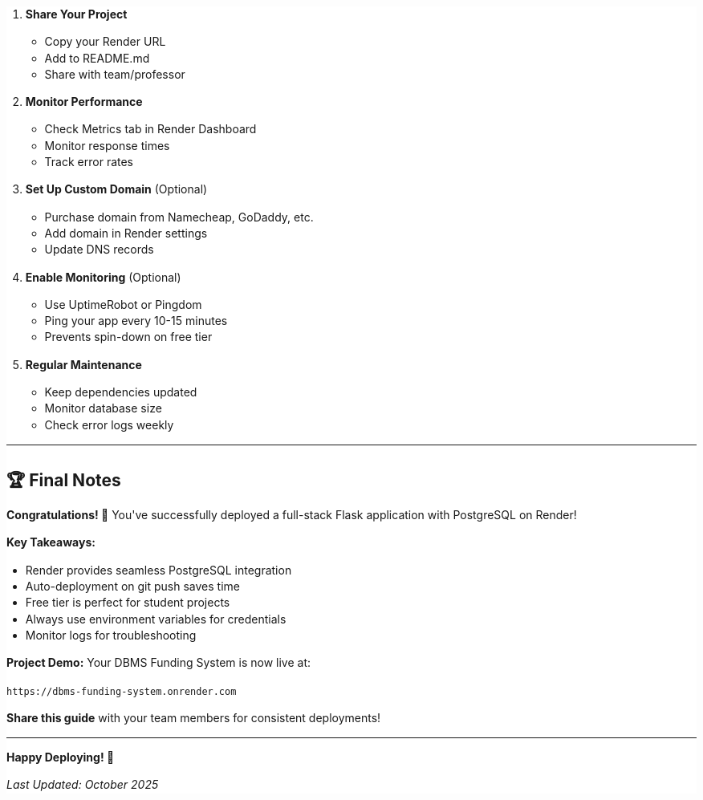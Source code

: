 1. **Share Your Project**
   - Copy your Render URL
   - Add to README.md
   - Share with team/professor

2. **Monitor Performance**
   - Check Metrics tab in Render Dashboard
   - Monitor response times
   - Track error rates

3. **Set Up Custom Domain** (Optional)
   - Purchase domain from Namecheap, GoDaddy, etc.
   - Add domain in Render settings
   - Update DNS records

4. **Enable Monitoring** (Optional)
   - Use UptimeRobot or Pingdom
   - Ping your app every 10-15 minutes
   - Prevents spin-down on free tier

5. **Regular Maintenance**
   - Keep dependencies updated
   - Monitor database size
   - Check error logs weekly

---

## 🏆 Final Notes

**Congratulations! 🎊** You've successfully deployed a full-stack Flask application with PostgreSQL on Render!

**Key Takeaways:**
- Render provides seamless PostgreSQL integration
- Auto-deployment on git push saves time
- Free tier is perfect for student projects
- Always use environment variables for credentials
- Monitor logs for troubleshooting

**Project Demo:**
Your DBMS Funding System is now live at:
```
https://dbms-funding-system.onrender.com
```

**Share this guide** with your team members for consistent deployments!

---

**Happy Deploying! 🚀**

*Last Updated: October 2025*
